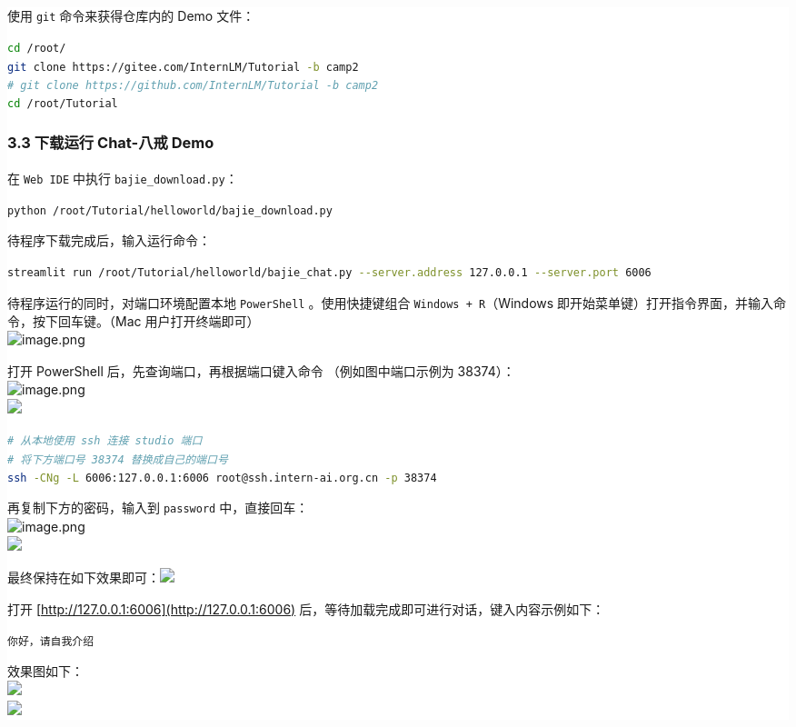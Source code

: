 使用 `git` 命令来获得仓库内的 Demo 文件：
```bash
cd /root/
git clone https://gitee.com/InternLM/Tutorial -b camp2
# git clone https://github.com/InternLM/Tutorial -b camp2
cd /root/Tutorial
```
<a name="29919190"></a>
### 3.3 **下载运行 Chat-八戒 Demo**
在 `Web IDE` 中执行 `bajie_download.py`：
```bash
python /root/Tutorial/helloworld/bajie_download.py
```

待程序下载完成后，输入运行命令：
```bash
streamlit run /root/Tutorial/helloworld/bajie_chat.py --server.address 127.0.0.1 --server.port 6006
```

待程序运行的同时，对端口环境配置本地 `PowerShell` 。使用快捷键组合 `Windows + R`（Windows 即开始菜单键）打开指令界面，并输入命令，按下回车键。（Mac 用户打开终端即可）<br />![image.png](https://cdn.nlark.com/yuque/0/2024/png/38497976/1712144267910-b035027a-dd4e-4860-934b-58b226fc1292.png#averageHue=%23faf6f5&clientId=u4bd60cff-8c67-4&from=paste&height=425&id=u5499e765&originHeight=531&originWidth=786&originalType=binary&ratio=1.25&rotation=0&showTitle=false&size=316299&status=done&style=none&taskId=u22d7b5b6-f763-48f0-82f5-0b4941b7b1a&title=&width=628.8)

打开 PowerShell 后，先查询端口，再根据端口键入命令 （例如图中端口示例为 38374）：<br />![image.png](https://cdn.nlark.com/yuque/0/2024/png/38497976/1712144275817-9bb5daa5-3551-45c2-bcf9-d3283c044efc.png#averageHue=%239b9e98&clientId=u4bd60cff-8c67-4&from=paste&height=385&id=u1cf1f546&originHeight=481&originWidth=1064&originalType=binary&ratio=1.25&rotation=0&showTitle=false&size=64873&status=done&style=none&taskId=u6f20d964-a3dd-4a64-903d-e7fcd75eeb5&title=&width=851.2)<br />![](images/img-A.png#id=Tf5OT&originalType=binary&ratio=1&rotation=0&showTitle=false&status=done&style=none&title=)
```bash
# 从本地使用 ssh 连接 studio 端口
# 将下方端口号 38374 替换成自己的端口号
ssh -CNg -L 6006:127.0.0.1:6006 root@ssh.intern-ai.org.cn -p 38374
```

再复制下方的密码，输入到 `password` 中，直接回车：<br />![image.png](https://cdn.nlark.com/yuque/0/2024/png/38497976/1712144288660-8406747c-72d3-4315-8413-0f0b61725ac3.png#averageHue=%23a7a9a2&clientId=u4bd60cff-8c67-4&from=paste&height=404&id=u46f078bb&originHeight=505&originWidth=881&originalType=binary&ratio=1.25&rotation=0&showTitle=false&size=56360&status=done&style=none&taskId=uce09eff4-0a29-4bbb-8d44-724a3e48d5f&title=&width=704.8)<br />![](images/img-B.png#id=okAiA&originalType=binary&ratio=1&rotation=0&showTitle=false&status=done&style=none&title=)

最终保持在如下效果即可：![](https://cdn.nlark.com/yuque/0/2024/png/38497976/1711988190990-b8b09aa5-0b78-4eaa-bedf-16c123f7bff0.png?x-oss-process=image%2Fformat%2Cwebp%2Fresize%2Cw_775%2Climit_0#averageHue=%23f3f3f3&from=url&id=AUCuO&originHeight=338&originWidth=775&originalType=binary&ratio=1.25&rotation=0&showTitle=false&status=done&style=none&title=)

打开 [http://127.0.0.1:6006](http://127.0.0.1:6006) 后，等待加载完成即可进行对话，键入内容示例如下：

```
你好，请自我介绍
```

效果图如下：<br />![](https://cdn.nlark.com/yuque/0/2024/png/38497976/1711988312907-1db2f23c-7e0b-4da4-8b8a-8b5c1a15a550.png?x-oss-process=image%2Fformat%2Cwebp%2Fresize%2Cw_860%2Climit_0%2Fresize%2Cw_860%2Climit_0#averageHue=%23f4f4f5&from=url&id=iSH0Y&originHeight=411&originWidth=860&originalType=binary&ratio=1.25&rotation=0&showTitle=false&status=done&style=none&title=)<br />![](images/img-D.png#id=qnvYa&originalType=binary&ratio=1&rotation=0&showTitle=false&status=done&style=none&title=)
